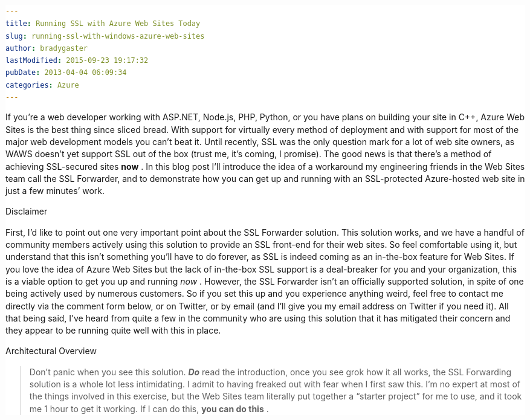 ```yaml
---
title: Running SSL with Azure Web Sites Today
slug: running-ssl-with-windows-azure-web-sites
author: bradygaster
lastModified: 2015-09-23 19:17:32
pubDate: 2013-04-04 06:09:34
categories: Azure
---
```


<p>If you&#x2019;re a web developer working with ASP.NET, Node.js, PHP, Python, or you have plans on building your site in C++, Azure Web Sites is the best thing since sliced bread. With support for virtually every method of deployment and with support for most
  of the major web development models you can&#x2019;t beat it. Until recently, SSL was the only question mark for a lot of web site owners, as WAWS doesn&#x2019;t yet support SSL out of the box (trust me, it&#x2019;s coming, I promise). The good news is that there&#x2019;s a method
  of achieving SSL-secured sites <strong>now</strong> . In this blog post I&#x2019;ll introduce the idea of a workaround my engineering friends in the Web Sites team call the SSL Forwarder, and to demonstrate how you can get up and running with an SSL-protected
  Azure-hosted web site in just a few minutes&#x2019; work.</p>
Disclaimer
<p>First, I&#x2019;d like to point out one very important point about the SSL Forwarder solution. This solution works, and we have a handful of community members actively using this solution to provide an SSL front-end for their web sites. So feel comfortable using
  it, but understand that this isn&#x2019;t something you&#x2019;ll have to do forever, as SSL is indeed coming as an in-the-box feature for Web Sites. If you love the idea of Azure Web Sites but the lack of in-the-box SSL support is a deal-breaker for you and your
  organization, this is a viable option to get you up and running <em>now</em> . However, the SSL Forwarder isn&#x2019;t an officially supported solution, in spite of one being actively used by numerous customers. So if you set this up and you experience anything
  weird, feel free to contact me directly via the comment form below, or on Twitter, or by email (and I&#x2019;ll give you my email address on Twitter if you need it). All that being said, I&#x2019;ve heard from quite a few in the community who are using this solution
  that it has mitigated their concern and they appear to be running quite well with this in place.</p>
Architectural Overview
<blockquote>
  <p>Don&#x2019;t panic when you see this solution. <em><strong>Do</strong> </em>  read the introduction, once you see grok how it all works, the SSL Forwarding solution is a whole lot less intimidating. I admit to having freaked out with fear when I first saw this.
    I&#x2019;m no expert at most of the things involved in this exercise, but the Web Sites team literally put together a &#x201C;starter project&#x201D; for me to use, and it took me 1 hour to get it working. If I can do this, <strong>you can do this</strong> .</p>
</blockquote>
<p>
  <a href="/Media/Default/Windows-Live-Writer/The-SSL-on-Web-Sites-Workaround_79F0/SSL-Forwarder-Diagram_4.png">
